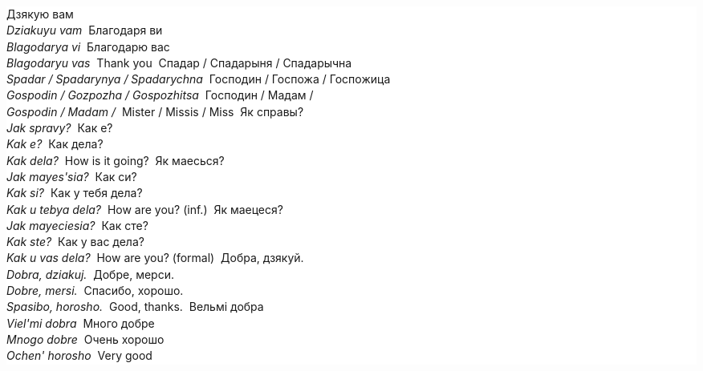 </tr>
<tr class="even">
<td>Дзякую вам<br />
<em>Dziakuyu vam</em> </td>
<td>Благодаря ви<br />
<em>Blagodarya vi</em> </td>
<td>Благодарю вас<br />
<em>Blagodaryu vas</em> </td>
<td>Thank you </td>
</tr>
<tr class="odd">
<td>Спадар / Спадарыня / Спадарычна<br />
<em>Spadar / Spadarynya / Spadarychna</em> </td>
<td>Господин / Госпожа / Госпожица<br />
<em>Gospodin / Gozpozha / Gospozhitsa</em> </td>
<td>Господин / Мадам /<br />
<em>Gospodin / Madam /</em> </td>
<td>Mister / Missis / Miss </td>
</tr>
<tr class="even">
<td>Як справы?<br />
<em>Jak spravy?</em> </td>
<td>Как е?<br />
<em>Kak e?</em> </td>
<td>Как дела?<br />
<em>Kak dela?</em> </td>
<td>How is it going? </td>
</tr>
<tr class="odd">
<td>Як маесься?<br />
<em>Jak mayes'sia?</em> </td>
<td>Как си?<br />
<em>Kak si?</em> </td>
<td>Как у тебя дела?<br />
<em>Kak u tebya dela?</em> </td>
<td>How are you? (inf.) </td>
</tr>
<tr class="even">
<td>Як маецеся?<br />
<em>Jak mayeciesia?</em> </td>
<td>Как сте?<br />
<em>Kak ste?</em> </td>
<td>Как у вас дела?<br />
<em>Kak u vas dela?</em> </td>
<td>How are you? (formal) </td>
</tr>
<tr class="odd">
<td>Добра, дзякуй.<br />
<em>Dobra, dziakuj.</em> </td>
<td>Добре, мерси.<br />
<em>Dobre, mersi.</em> </td>
<td>Спасибо, хорошо.<br />
<em>Spasibo, horosho.</em> </td>
<td>Good, thanks. </td>
</tr>
<tr class="even">
<td>Вельмі добра<br />
<em>Viel'mi dobra</em> </td>
<td>Много добре<br />
<em>Mnogo dobre</em> </td>
<td>Очень хорошо<br />
<em>Ochen' horosho</em> </td>
<td>Very good </td>
</tr>